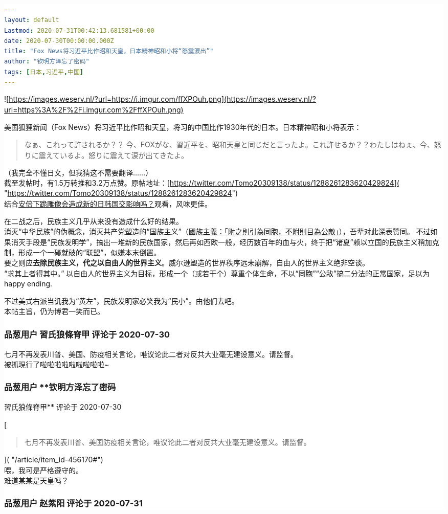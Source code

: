 ```yaml
---
layout: default
Lastmod: 2020-07-31T00:42:13.681581+00:00
date: 2020-07-30T00:00:00.000Z
title: "Fox News将习近平比作昭和天皇，日本精神昭和小将“怒震涙出”"
author: "钦明方泽忘了密码"
tags: [日本,习近平,中国]
---
```


![https://images.weserv.nl/?url=https://i.imgur.com/ffXPOuh.png](https://images.weserv.nl/?url=https%3A%2F%2Fi.imgur.com%2FffXPOuh.png)  
  
美国狐狸新闻（Fox News）将习近平比作昭和天皇，将习的中国比作1930年代的日本。日本精神昭和小将表示：  

> なぁ、これって許されるか？？ 今、FOXがな、習近平を、昭和天皇と同じだと言ったよ。これ許せるか？？わたしはねぇ、今、怒りに震えているよ。怒りに震えて涙が出てきたよ。

  
（我完全不懂日文，但我猜这不需要翻译……）  
截至发帖时，有1.5万转推和3.2万点赞。原帖地址：[https://twitter.com/Tomo20309138/status/1288261283620429824]( "https://twitter.com/Tomo20309138/status/1288261283620429824")  
结合[安倍下跪雕像会造成新的日韩国交影响吗？](https://pincong.rocks/article/22322 "https://pincong.rocks/article/22322")观看，风味更佳。  
  
在二战之后，民族主义几乎从来没有造成什么好的结果。  
消灭“中华民族”的伪概念，消灭共产党塑造的“国族主义”（[國族主義：「附之則引為同胞，不附則目為公敵」]( "https://kam-a-tiam.typepad.com/blog/%E5%9C%8B%E6%97%8F%E4%B8%BB%E7%BE%A9/")），吾辈对此深表赞同。  
不过如果消灭手段是“民族发明学”，搞出一堆新的民族国家，然后再如西欧一般，经历数百年的血与火，终于把“诸夏”赖以立国的民族主义稍加克制，形成一个一碰就破的“联盟”，似嫌本末倒置。  
要之则应**去除民族主义，代之以自由人的世界主义**。威尔逊塑造的世界秩序远未崩解，自由人的世界主义绝非空谈。  
“求其上者得其中。” 以自由人的世界主义为目标，形成一个（或若干个）尊重个体生命，不以“同胞”“公敌”搞二分法的正常国家，足以为happy ending.  
  
不过美式右派当讥我为“黄左”，民族发明家必笑我为“民小”。由他们去吧。  
本帖主旨，仍为博君一笑而已。

            
### 品葱用户 **習氏狼條脊甲** 评论于 2020-07-30
        
七月不再发表川普、美国、防疫相关言论，唯议论此二者对反共大业毫无建设意义。请监督。  
被抓現行了啦啦啦啦啦啦啦啦啦~
        


            
### 品葱用户 **钦明方泽忘了密码 
習氏狼條脊甲** 评论于 2020-07-30
        
[

> 七月不再发表川普、美国防疫相关言论，唯议论此二者对反共大业毫无建设意义。请监督。

]( "/article/item_id-456170#")  
喂，我可是严格遵守的。  
难道某某是天皇吗？
        


            
### 品葱用户 **赵紫阳** 评论于 2020-07-31
        